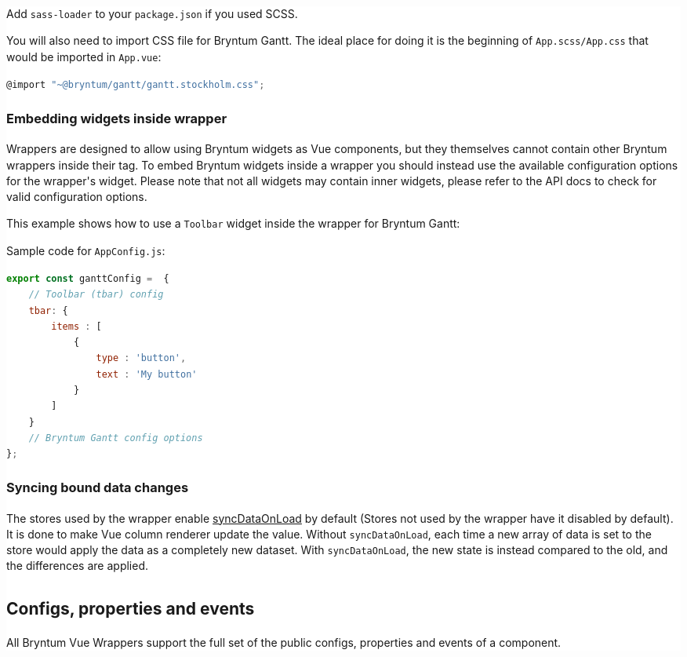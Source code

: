 Add `sass-loader` to your `package.json` if you used SCSS.

You will also need to import CSS file for Bryntum Gantt.
The ideal place for doing it is the beginning of `App.scss/App.css` that would be imported in `App.vue`:

```javascript
@import "~@bryntum/gantt/gantt.stockholm.css";
```

### Embedding widgets inside wrapper

Wrappers are designed to allow using Bryntum widgets as Vue components, but they themselves cannot contain other
Bryntum wrappers inside their tag. To embed Bryntum widgets inside a wrapper you should instead use the available
configuration options for the wrapper's widget. Please note that not all widgets may contain inner widgets, please refer
to the API docs to check for valid configuration options.

This example shows how to use a `Toolbar` widget inside the wrapper for Bryntum Gantt:

Sample code for `AppConfig.js`:

```javascript
export const ganttConfig =  {
    // Toolbar (tbar) config
    tbar: {
        items : [
            {
                type : 'button',
                text : 'My button'
            }
        ]
    }
    // Bryntum Gantt config options
};
```

### Syncing bound data changes

The stores used by the wrapper enable [syncDataOnLoad](#Core/data/Store#config-syncDataOnLoad) by default (Stores not
used by the wrapper have it disabled by default). It is done to make Vue column renderer update the value.
Without `syncDataOnLoad`, each time a new array of data is set to the store would apply the data as a completely new
dataset. With `syncDataOnLoad`, the new state is instead compared to the old, and the differences are applied.

## Configs, properties and events

All Bryntum Vue Wrappers support the full set of the public configs, properties and events of a component.
